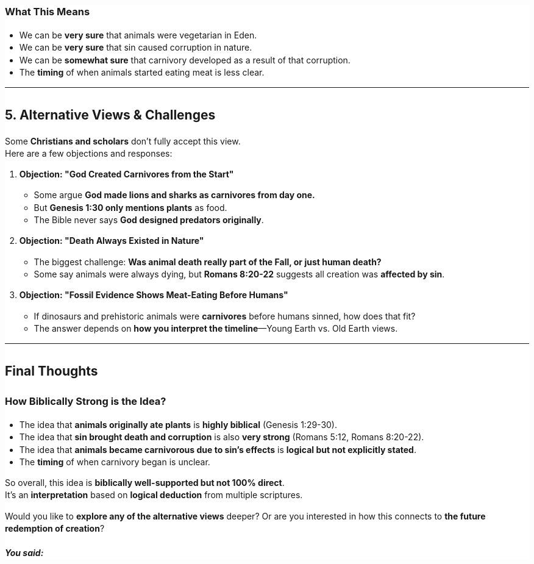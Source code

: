 ### **What This Means**   
   
   
- We can be **very sure** that animals were vegetarian in Eden.   
- We can be **very sure** that sin caused corruption in nature.   
- We can be **somewhat sure** that carnivory developed as a result of that corruption.   
- The **timing** of when animals started eating meat is less clear.   
   
   
---   
   
## **5. Alternative Views & Challenges**   
   
Some **Christians and scholars** don’t fully accept this view.     
Here are a few objections and responses:   
   
1. **Objection: "God Created Carnivores from the Start"**   
       
   
    - Some argue **God made lions and sharks as carnivores from day one.**   
    - But **Genesis 1:30 only mentions plants** as food.   
    - The Bible never says **God designed predators originally**.   
2. **Objection: "Death Always Existed in Nature"**   
       
   
    - The biggest challenge: **Was animal death really part of the Fall, or just human death?**   
    - Some say animals were always dying, but **Romans 8:20-22** suggests all creation was **affected by sin**.   
3. **Objection: "Fossil Evidence Shows Meat-Eating Before Humans"**   
       
   
    - If dinosaurs and prehistoric animals were **carnivores** before humans sinned, how does that fit?   
    - The answer depends on **how you interpret the timeline**—Young Earth vs. Old Earth views.   
   
   
---   
   
## **Final Thoughts**   
   
### **How Biblically Strong is the Idea?**   
   
   
- The idea that **animals originally ate plants** is **highly biblical** (Genesis 1:29-30).   
- The idea that **sin brought death and corruption** is also **very strong** (Romans 5:12, Romans 8:20-22).   
- The idea that **animals became carnivorous due to sin’s effects** is **logical but not explicitly stated**.   
- The **timing** of when carnivory began is unclear.   
   
So overall, this idea is **biblically well-supported but not 100% direct**.     
It’s an **interpretation** based on **logical deduction** from multiple scriptures.   
   
Would you like to **explore any of the alternative views** deeper? Or are you interested in how this connects to **the future redemption of creation**?   
   
##### You said:   
   